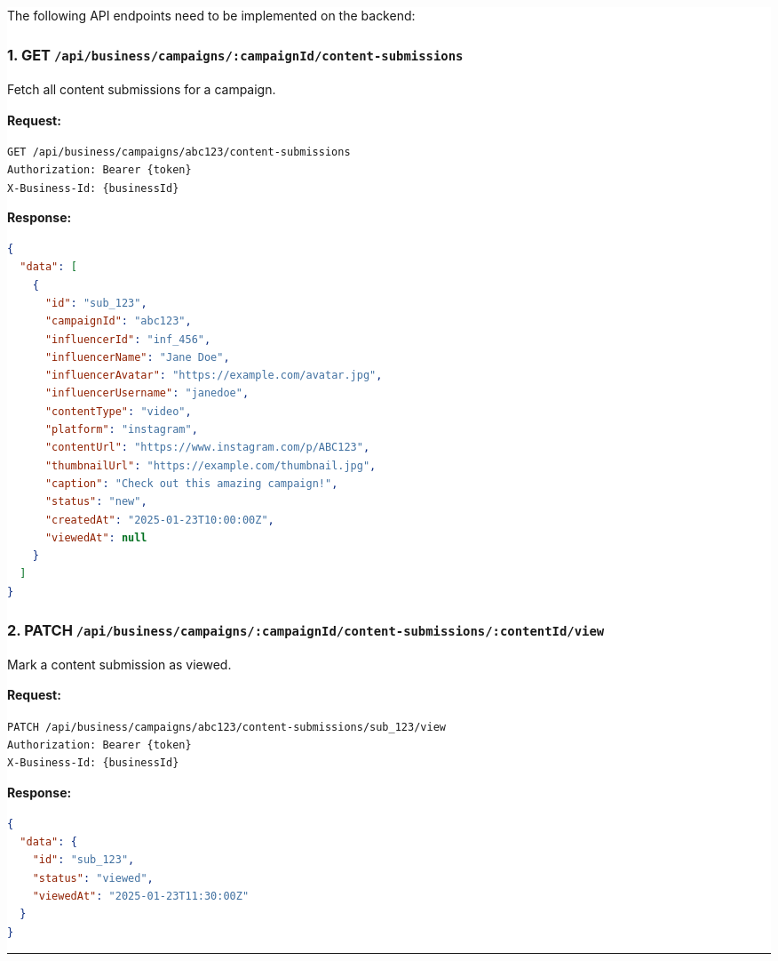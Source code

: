 The following API endpoints need to be implemented on the backend:

### 1. GET `/api/business/campaigns/:campaignId/content-submissions`
Fetch all content submissions for a campaign.

**Request:**
```http
GET /api/business/campaigns/abc123/content-submissions
Authorization: Bearer {token}
X-Business-Id: {businessId}
```

**Response:**
```json
{
  "data": [
    {
      "id": "sub_123",
      "campaignId": "abc123",
      "influencerId": "inf_456",
      "influencerName": "Jane Doe",
      "influencerAvatar": "https://example.com/avatar.jpg",
      "influencerUsername": "janedoe",
      "contentType": "video",
      "platform": "instagram",
      "contentUrl": "https://www.instagram.com/p/ABC123",
      "thumbnailUrl": "https://example.com/thumbnail.jpg",
      "caption": "Check out this amazing campaign!",
      "status": "new",
      "createdAt": "2025-01-23T10:00:00Z",
      "viewedAt": null
    }
  ]
}
```

### 2. PATCH `/api/business/campaigns/:campaignId/content-submissions/:contentId/view`
Mark a content submission as viewed.

**Request:**
```http
PATCH /api/business/campaigns/abc123/content-submissions/sub_123/view
Authorization: Bearer {token}
X-Business-Id: {businessId}
```

**Response:**
```json
{
  "data": {
    "id": "sub_123",
    "status": "viewed",
    "viewedAt": "2025-01-23T11:30:00Z"
  }
}
```

---